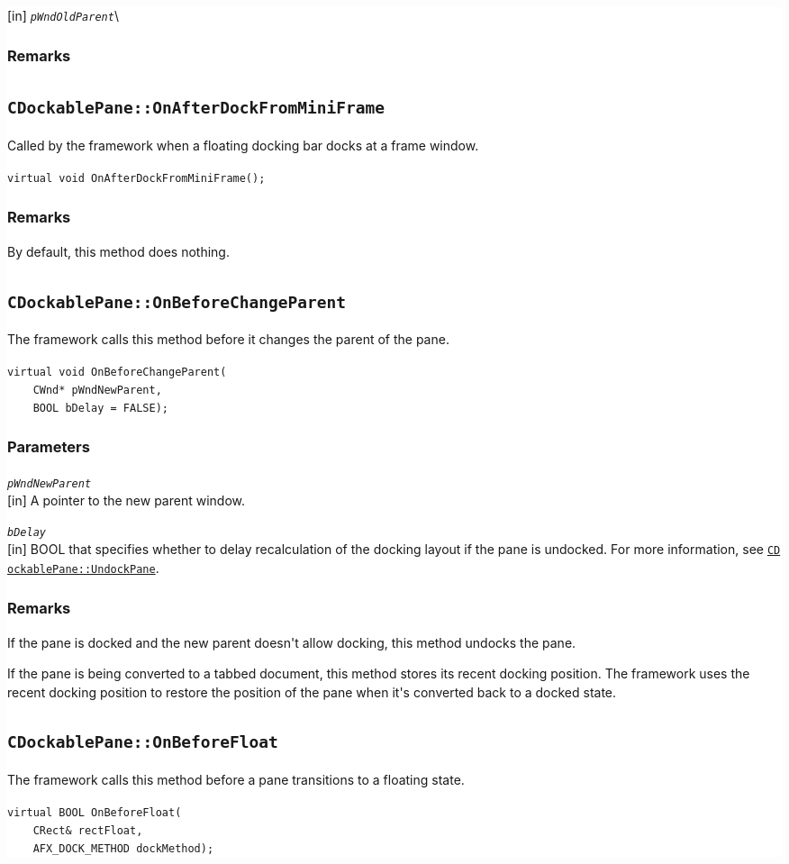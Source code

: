 [in] *`pWndOldParent`*\

### Remarks

## <a name="onafterdockfromminiframe"></a> `CDockablePane::OnAfterDockFromMiniFrame`

Called by the framework when a floating docking bar docks at a frame window.

```
virtual void OnAfterDockFromMiniFrame();
```

### Remarks

By default, this method does nothing.

## <a name="onbeforechangeparent"></a> `CDockablePane::OnBeforeChangeParent`

The framework calls this method before it changes the parent of the pane.

```
virtual void OnBeforeChangeParent(
    CWnd* pWndNewParent,
    BOOL bDelay = FALSE);
```

### Parameters

*`pWndNewParent`*\
[in] A pointer to the new parent window.

*`bDelay`*\
[in] BOOL that specifies whether to delay recalculation of the docking layout if the pane is undocked. For more information, see [`CDockablePane::UndockPane`](#undockpane).

### Remarks

If the pane is docked and the new parent doesn't allow docking, this method undocks the pane.

If the pane is being converted to a tabbed document, this method stores its recent docking position. The framework uses the recent docking position to restore the position of the pane when it's converted back to a docked state.

## <a name="onbeforefloat"></a> `CDockablePane::OnBeforeFloat`

The framework calls this method before a pane transitions to a floating state.

```
virtual BOOL OnBeforeFloat(
    CRect& rectFloat,
    AFX_DOCK_METHOD dockMethod);
```
